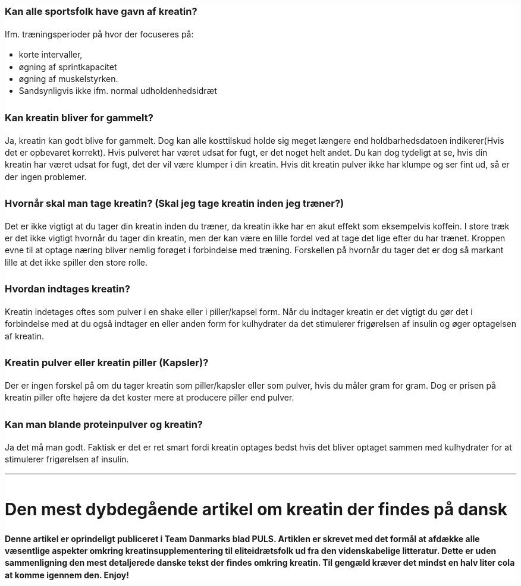 ### Kan alle sportsfolk have gavn af kreatin?

Ifm. træningsperioder på hvor der focuseres på:

- korte intervaller,
- øgning af sprintkapacitet
- øgning af muskelstyrken.
- Sandsynligvis ikke ifm. normal udholdenhedsidræt

### Kan kreatin bliver for gammelt?

Ja, kreatin kan godt blive for gammelt. Dog kan alle kosttilskud holde sig meget længere end holdbarhedsdatoen indikerer(Hvis det er opbevaret korrekt). Hvis pulveret har været udsat for fugt, er det noget helt andet. Du kan dog tydeligt at se, hvis din kreatin har været udsat for fugt, det der vil være klumper i din kreatin. Hvis dit kreatin pulver ikke har klumpe og ser fint ud, så er der ingen problemer.

### Hvornår skal man tage kreatin? (Skal jeg tage kreatin inden jeg træner?)

Det er ikke vigtigt at du tager din kreatin inden du træner, da kreatin ikke har en akut effekt som eksempelvis koffein. I store træk er det ikke vigtigt hvornår du tager din kreatin, men der kan være en lille fordel ved at tage det lige efter du har trænet. Kroppen evne til at optage næring bliver nemlig forøget i forbindelse med træning. Forskellen på hvornår du tager det er dog så markant lille at det ikke spiller den store rolle.

### Hvordan indtages kreatin?

Kreatin indetages oftes som pulver i en shake eller i piller/kapsel form. Når du indtager kreatin er det vigtigt du gør det i forbindelse med at du også indtager en eller anden form for kulhydrater da det stimulerer frigørelsen af insulin og øger optagelsen af kreatin.

### Kreatin pulver eller kreatin piller (Kapsler)?

Der er ingen forskel på om du tager kreatin som piller/kapsler eller som pulver, hvis du måler gram for gram. Dog er prisen på kreatin piller ofte højere da det koster mere at producere piller end pulver.

### Kan man blande proteinpulver og kreatin?

Ja det må man godt. Faktisk er det er ret smart fordi kreatin optages bedst hvis det bliver optaget sammen med kulhydrater for at stimulerer frigørelsen af insulin.

***

# Den mest dybdegående artikel om kreatin der findes på dansk

**Denne artikel er oprindeligt publiceret i Team Danmarks blad PULS. Artiklen er skrevet med det formål at afdække alle væsentlige aspekter omkring kreatinsupplementering til eliteidrætsfolk ud fra den videnskabelige litteratur. Dette er uden sammenligning den mest detaljerede danske tekst der findes omkring kreatin. Til gengæld kræver det mindst en halv liter cola at komme igennem den. Enjoy!**
